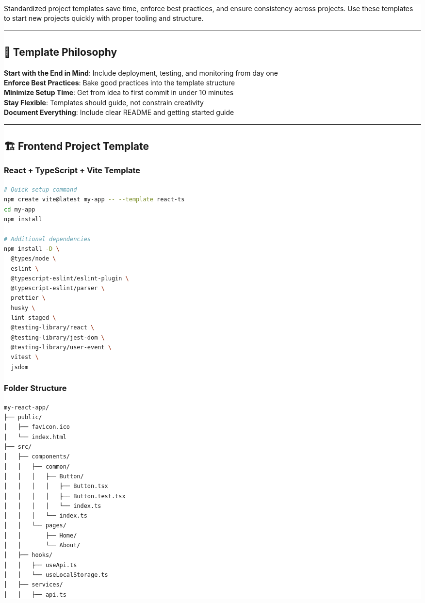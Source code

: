 
Standardized project templates save time, enforce best practices, and ensure consistency across projects. Use these templates to start new projects quickly with proper tooling and structure.

---

## 🎯 Template Philosophy

**Start with the End in Mind**: Include deployment, testing, and monitoring from day one  
**Enforce Best Practices**: Bake good practices into the template structure  
**Minimize Setup Time**: Get from idea to first commit in under 10 minutes  
**Stay Flexible**: Templates should guide, not constrain creativity  
**Document Everything**: Include clear README and getting started guide

---

## 🏗️ Frontend Project Template

### React + TypeScript + Vite Template

```bash
# Quick setup command
npm create vite@latest my-app -- --template react-ts
cd my-app
npm install

# Additional dependencies
npm install -D \
  @types/node \
  eslint \
  @typescript-eslint/eslint-plugin \
  @typescript-eslint/parser \
  prettier \
  husky \
  lint-staged \
  @testing-library/react \
  @testing-library/jest-dom \
  @testing-library/user-event \
  vitest \
  jsdom
```

### Folder Structure

```
my-react-app/
├── public/
│   ├── favicon.ico
│   └── index.html
├── src/
│   ├── components/
│   │   ├── common/
│   │   │   ├── Button/
│   │   │   │   ├── Button.tsx
│   │   │   │   ├── Button.test.tsx
│   │   │   │   └── index.ts
│   │   │   └── index.ts
│   │   └── pages/
│   │       ├── Home/
│   │       └── About/
│   ├── hooks/
│   │   ├── useApi.ts
│   │   └── useLocalStorage.ts
│   ├── services/
│   │   ├── api.ts
```